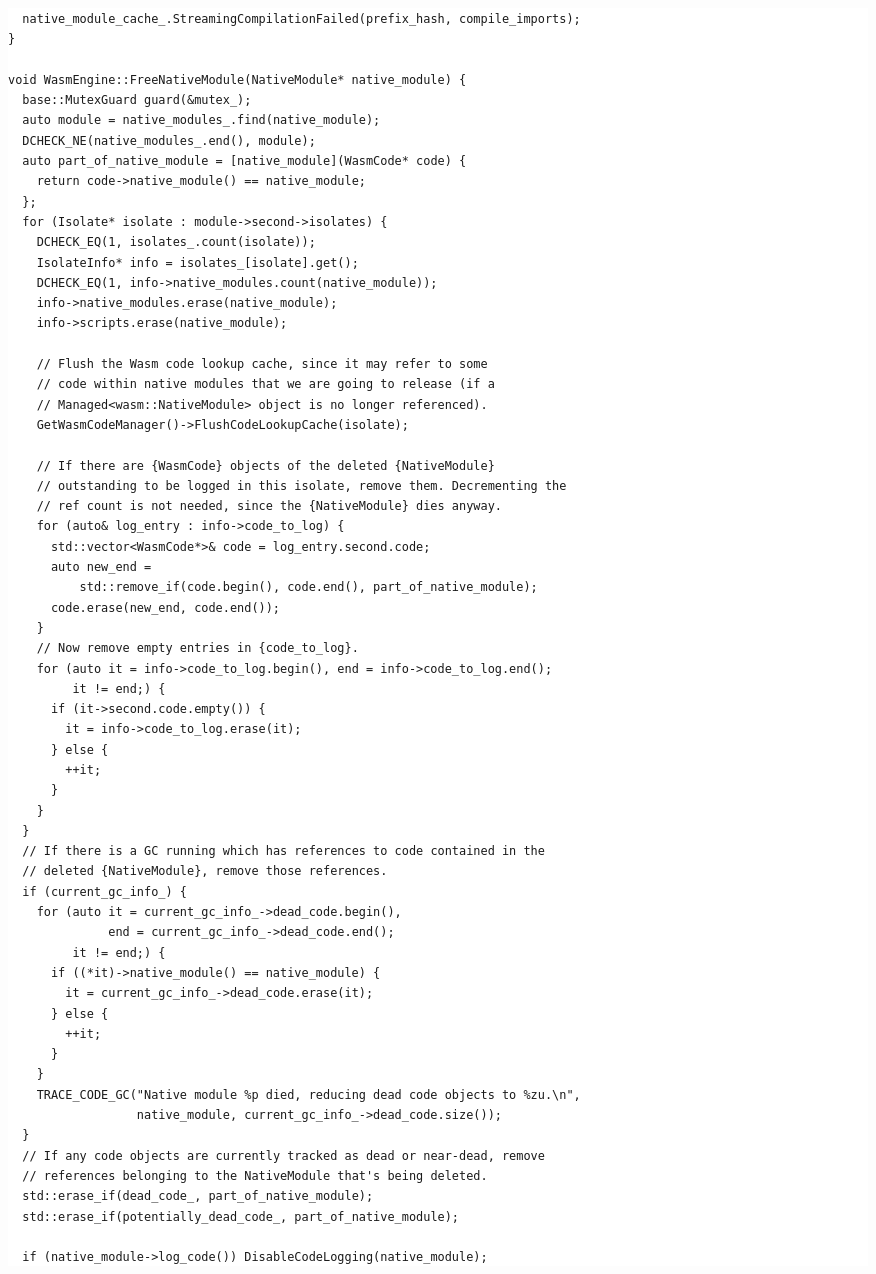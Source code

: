 ```
  native_module_cache_.StreamingCompilationFailed(prefix_hash, compile_imports);
}

void WasmEngine::FreeNativeModule(NativeModule* native_module) {
  base::MutexGuard guard(&mutex_);
  auto module = native_modules_.find(native_module);
  DCHECK_NE(native_modules_.end(), module);
  auto part_of_native_module = [native_module](WasmCode* code) {
    return code->native_module() == native_module;
  };
  for (Isolate* isolate : module->second->isolates) {
    DCHECK_EQ(1, isolates_.count(isolate));
    IsolateInfo* info = isolates_[isolate].get();
    DCHECK_EQ(1, info->native_modules.count(native_module));
    info->native_modules.erase(native_module);
    info->scripts.erase(native_module);

    // Flush the Wasm code lookup cache, since it may refer to some
    // code within native modules that we are going to release (if a
    // Managed<wasm::NativeModule> object is no longer referenced).
    GetWasmCodeManager()->FlushCodeLookupCache(isolate);

    // If there are {WasmCode} objects of the deleted {NativeModule}
    // outstanding to be logged in this isolate, remove them. Decrementing the
    // ref count is not needed, since the {NativeModule} dies anyway.
    for (auto& log_entry : info->code_to_log) {
      std::vector<WasmCode*>& code = log_entry.second.code;
      auto new_end =
          std::remove_if(code.begin(), code.end(), part_of_native_module);
      code.erase(new_end, code.end());
    }
    // Now remove empty entries in {code_to_log}.
    for (auto it = info->code_to_log.begin(), end = info->code_to_log.end();
         it != end;) {
      if (it->second.code.empty()) {
        it = info->code_to_log.erase(it);
      } else {
        ++it;
      }
    }
  }
  // If there is a GC running which has references to code contained in the
  // deleted {NativeModule}, remove those references.
  if (current_gc_info_) {
    for (auto it = current_gc_info_->dead_code.begin(),
              end = current_gc_info_->dead_code.end();
         it != end;) {
      if ((*it)->native_module() == native_module) {
        it = current_gc_info_->dead_code.erase(it);
      } else {
        ++it;
      }
    }
    TRACE_CODE_GC("Native module %p died, reducing dead code objects to %zu.\n",
                  native_module, current_gc_info_->dead_code.size());
  }
  // If any code objects are currently tracked as dead or near-dead, remove
  // references belonging to the NativeModule that's being deleted.
  std::erase_if(dead_code_, part_of_native_module);
  std::erase_if(potentially_dead_code_, part_of_native_module);

  if (native_module->log_code()) DisableCodeLogging(native_module);

```